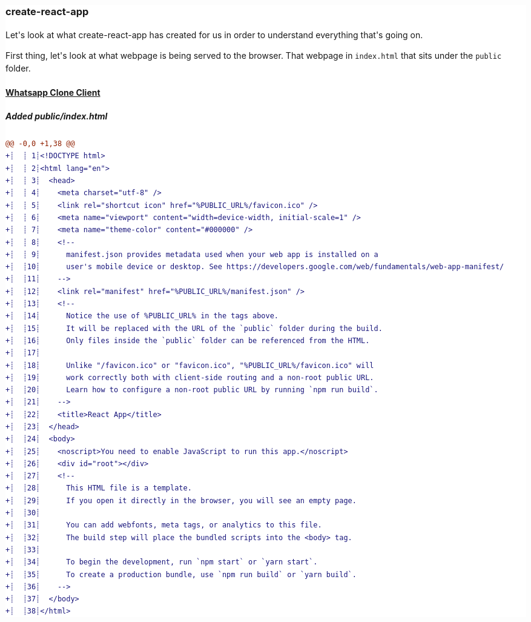 ### create-react-app

Let's look at what create-react-app has created for us in order to understand everything that's going on.

First thing, let's look at what webpage is being served to the browser.
That webpage in `index.html` that sits under the `public` folder.

[{]: <helper> (diffStep "root" files="public/index.html" module="client")

#### [Whatsapp Clone Client](https://github.com/Urigo/WhatsApp-Clone-Client-React/commit/3285e0c7df54bb4705b18f6ce53f667d443cbf0e)

##### Added public&#x2F;index.html
```diff
@@ -0,0 +1,38 @@
+┊  ┊ 1┊<!DOCTYPE html>
+┊  ┊ 2┊<html lang="en">
+┊  ┊ 3┊  <head>
+┊  ┊ 4┊    <meta charset="utf-8" />
+┊  ┊ 5┊    <link rel="shortcut icon" href="%PUBLIC_URL%/favicon.ico" />
+┊  ┊ 6┊    <meta name="viewport" content="width=device-width, initial-scale=1" />
+┊  ┊ 7┊    <meta name="theme-color" content="#000000" />
+┊  ┊ 8┊    <!--
+┊  ┊ 9┊      manifest.json provides metadata used when your web app is installed on a
+┊  ┊10┊      user's mobile device or desktop. See https://developers.google.com/web/fundamentals/web-app-manifest/
+┊  ┊11┊    -->
+┊  ┊12┊    <link rel="manifest" href="%PUBLIC_URL%/manifest.json" />
+┊  ┊13┊    <!--
+┊  ┊14┊      Notice the use of %PUBLIC_URL% in the tags above.
+┊  ┊15┊      It will be replaced with the URL of the `public` folder during the build.
+┊  ┊16┊      Only files inside the `public` folder can be referenced from the HTML.
+┊  ┊17┊
+┊  ┊18┊      Unlike "/favicon.ico" or "favicon.ico", "%PUBLIC_URL%/favicon.ico" will
+┊  ┊19┊      work correctly both with client-side routing and a non-root public URL.
+┊  ┊20┊      Learn how to configure a non-root public URL by running `npm run build`.
+┊  ┊21┊    -->
+┊  ┊22┊    <title>React App</title>
+┊  ┊23┊  </head>
+┊  ┊24┊  <body>
+┊  ┊25┊    <noscript>You need to enable JavaScript to run this app.</noscript>
+┊  ┊26┊    <div id="root"></div>
+┊  ┊27┊    <!--
+┊  ┊28┊      This HTML file is a template.
+┊  ┊29┊      If you open it directly in the browser, you will see an empty page.
+┊  ┊30┊
+┊  ┊31┊      You can add webfonts, meta tags, or analytics to this file.
+┊  ┊32┊      The build step will place the bundled scripts into the <body> tag.
+┊  ┊33┊
+┊  ┊34┊      To begin the development, run `npm start` or `yarn start`.
+┊  ┊35┊      To create a production bundle, use `npm run build` or `yarn build`.
+┊  ┊36┊    -->
+┊  ┊37┊  </body>
+┊  ┊38┊</html>
```


[//]: # (head-end)
[}]: #
[{]: <helper> (diffStep "1.1" files="public/index.html" module="client")
[}]: #
[{]: <helper> (diffStep "1.1" files="public/manifest.json" module="client")
[}]: #
[}]: #
[{]: <helper> (diffStep "root" files="package.json" module="client")
[}]: #
[{]: <helper> (diffStep "root" files="tsconfig.json" module="client")
[}]: #
[{]: <helper> (diffStep "root" files="App.tsx" module="client")
[}]: #
[{]: <helper> (diffStep "1.2" files="package.json" module="client")
[}]: #
[{]: <helper> (diffStep "1.2" files=".npmrc" module="client")
[}]: #
[{]: <helper> (diffStep "1.3" files="package.json, .prettierrc.yml, .prettierignore" module="client")
[}]: #
[{]: <helper> (diffStep "1.3" files="src/App.tsx" module="client")
[}]: #
[{]: <helper> (diffStep "1.4" files="App.tsx" module="client")
[}]: #
[{]: <helper> (diffStep "1.5" files="ChatsList.tsx" module="client")
[}]: #
[{]: <helper> (diffStep "1.5" files="App.tsx" module="client")
[}]: #
[{]: <helper> (diffStep "1.6" module="client")
[}]: #
[{]: <helper> (diffStep "1.7" module="client")
[}]: #
[{]: <helper> (diffStep "1.8" files="db.ts" module="client")
[}]: #
[{]: <helper> (diffStep "1.8" files="ChatsList.tsx" module="client")
[}]: #
[{]: <helper> (diffStep "1.9" module="client")
[}]: #
[{]: <helper> (diffStep "1.10" module="client")
[}]: #
[{]: <helper> (diffStep "1.11" module="client")
[}]: #
[{]: <helper> (diffStep "1.12" files="ChatsList.tsx" module="client")
[}]: #
[//]: # (foot-start)
[{]: <helper> (navStep)
[}]: #